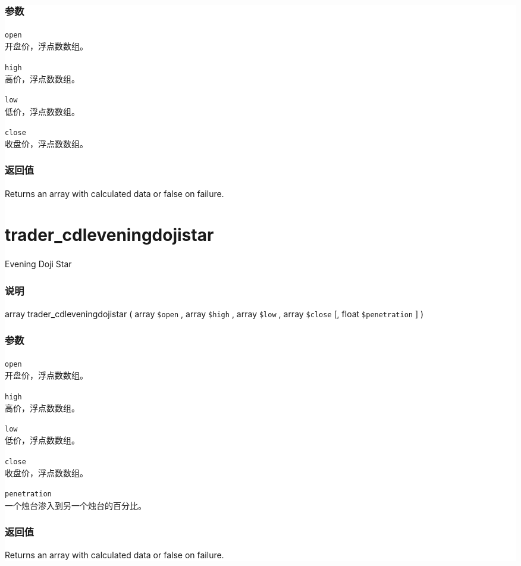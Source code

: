 ### 参数

`open`  
开盘价，浮点数数组。

`high`  
高价，浮点数数组。

`low`  
低价，浮点数数组。

`close`  
收盘价，浮点数数组。

### 返回值

Returns an array with calculated data or false on failure.

trader\_cdleveningdojistar
==========================

Evening Doji Star

### 说明

<span class="type">array</span> <span
class="methodname">trader\_cdleveningdojistar</span> ( <span
class="methodparam"><span class="type">array</span> `$open`</span> ,
<span class="methodparam"><span class="type">array</span> `$high`</span>
, <span class="methodparam"><span class="type">array</span>
`$low`</span> , <span class="methodparam"><span
class="type">array</span> `$close`</span> \[, <span
class="methodparam"><span class="type">float</span>
`$penetration`</span> \] )

### 参数

`open`  
开盘价，浮点数数组。

`high`  
高价，浮点数数组。

`low`  
低价，浮点数数组。

`close`  
收盘价，浮点数数组。

`penetration`  
一个烛台渗入到另一个烛台的百分比。

### 返回值

Returns an array with calculated data or false on failure.
